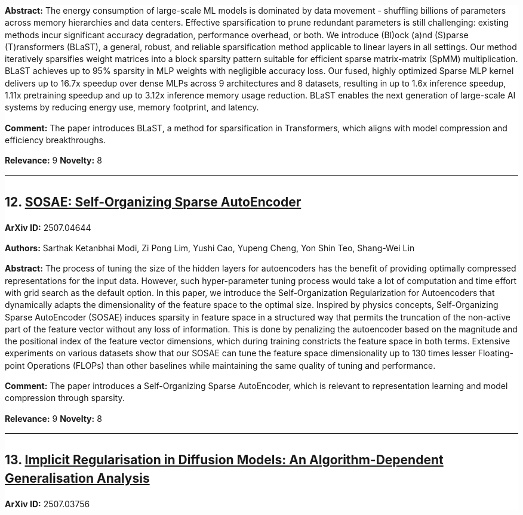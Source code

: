 **Abstract:** The energy consumption of large-scale ML models is dominated by data movement - shuffling billions of parameters across memory hierarchies and data centers. Effective sparsification to prune redundant parameters is still challenging: existing methods incur significant accuracy degradation, performance overhead, or both. We introduce (Bl)ock (a)nd (S)parse (T)ransformers (BLaST), a general, robust, and reliable sparsification method applicable to linear layers in all settings. Our method iteratively sparsifies weight matrices into a block sparsity pattern suitable for efficient sparse matrix-matrix (SpMM) multiplication. BLaST achieves up to 95% sparsity in MLP weights with negligible accuracy loss. Our fused, highly optimized Sparse MLP kernel delivers up to 16.7x speedup over dense MLPs across 9 architectures and 8 datasets, resulting in up to 1.6x inference speedup, 1.11x pretraining speedup and up to 3.12x inference memory usage reduction. BLaST enables the next generation of large-scale AI systems by reducing energy use, memory footprint, and latency.

**Comment:** The paper introduces BLaST, a method for sparsification in Transformers, which aligns with model compression and efficiency breakthroughs.

**Relevance:** 9
**Novelty:** 8

---

## 12. [SOSAE: Self-Organizing Sparse AutoEncoder](https://arxiv.org/abs/2507.04644) <a id="link12"></a>

**ArXiv ID:** 2507.04644

**Authors:** Sarthak Ketanbhai Modi, Zi Pong Lim, Yushi Cao, Yupeng Cheng, Yon Shin Teo, Shang-Wei Lin

**Abstract:** The process of tuning the size of the hidden layers for autoencoders has the benefit of providing optimally compressed representations for the input data. However, such hyper-parameter tuning process would take a lot of computation and time effort with grid search as the default option. In this paper, we introduce the Self-Organization Regularization for Autoencoders that dynamically adapts the dimensionality of the feature space to the optimal size. Inspired by physics concepts, Self-Organizing Sparse AutoEncoder (SOSAE) induces sparsity in feature space in a structured way that permits the truncation of the non-active part of the feature vector without any loss of information. This is done by penalizing the autoencoder based on the magnitude and the positional index of the feature vector dimensions, which during training constricts the feature space in both terms. Extensive experiments on various datasets show that our SOSAE can tune the feature space dimensionality up to 130 times lesser Floating-point Operations (FLOPs) than other baselines while maintaining the same quality of tuning and performance.

**Comment:** The paper introduces a Self-Organizing Sparse AutoEncoder, which is relevant to representation learning and model compression through sparsity.

**Relevance:** 9
**Novelty:** 8

---

## 13. [Implicit Regularisation in Diffusion Models: An Algorithm-Dependent Generalisation Analysis](https://arxiv.org/abs/2507.03756) <a id="link13"></a>

**ArXiv ID:** 2507.03756
